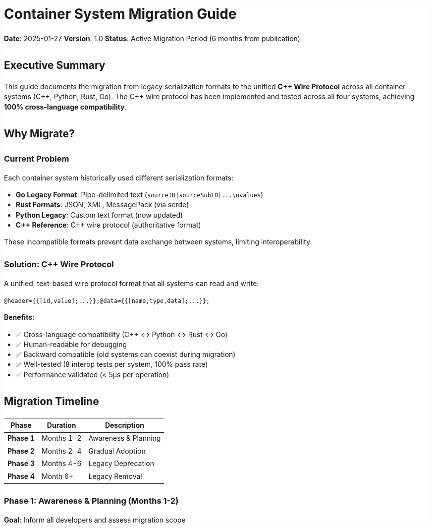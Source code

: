 # Container System Migration Guide

**Date**: 2025-01-27
**Version**: 1.0
**Status**: Active Migration Period (6 months from publication)

## Executive Summary

This guide documents the migration from legacy serialization formats to the unified **C++ Wire Protocol** across all container systems (C++, Python, Rust, Go). The C++ wire protocol has been implemented and tested across all four systems, achieving **100% cross-language compatibility**.

## Why Migrate?

### Current Problem
Each container system historically used different serialization formats:

- **Go Legacy Format**: Pipe-delimited text (`sourceID|sourceSubID|...\nvalues`)
- **Rust Formats**: JSON, XML, MessagePack (via serde)
- **Python Legacy**: Custom text format (now updated)
- **C++ Reference**: C++ wire protocol (authoritative format)

These incompatible formats prevent data exchange between systems, limiting interoperability.

### Solution: C++ Wire Protocol
A unified, text-based wire protocol format that all systems can read and write:

```
@header={{[id,value];...}};@data={{[name,type,data];...}};
```

**Benefits**:
- ✅ Cross-language compatibility (C++ ↔ Python ↔ Rust ↔ Go)
- ✅ Human-readable for debugging
- ✅ Backward compatible (old systems can coexist during migration)
- ✅ Well-tested (8 interop tests per system, 100% pass rate)
- ✅ Performance validated (< 5µs per operation)

## Migration Timeline

| Phase | Duration | Description |
|-------|----------|-------------|
| **Phase 1** | Months 1-2 | Awareness & Planning |
| **Phase 2** | Months 2-4 | Gradual Adoption |
| **Phase 3** | Months 4-6 | Legacy Deprecation |
| **Phase 4** | Month 6+ | Legacy Removal |

### Phase 1: Awareness & Planning (Months 1-2)
**Goal**: Inform all developers and assess migration scope
